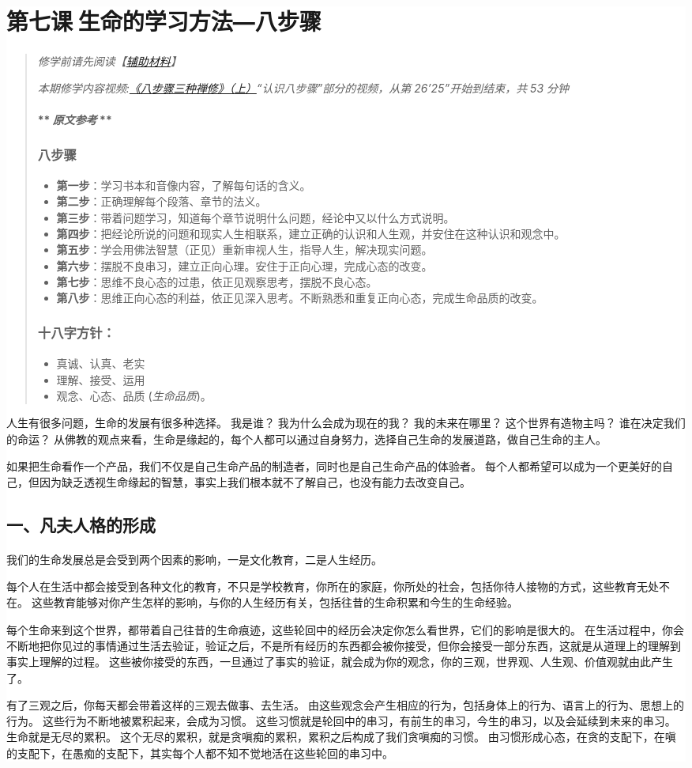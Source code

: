# 第七课 生命的学习方法—八步骤

> _修学前请先阅读【[辅助材料](./07生命的学习方法—八步骤-辅助材料)】_
>
> _本期修学内容视频:[《八步骤三种禅修》（上）](https://www.youtube.com/watch?v=YvsnoeIK_bw)“认识八步骤”部分的视频，从第 26’25”开始到结束，共 53 分钟_
>
> #### ** _原文参考_ **
>
> ### **八步骤**
>
> - **第一步**：学习书本和音像内容，了解每句话的含义。
> - **第二步**：正确理解每个段落、章节的法义。
> - **第三步**：带着问题学习，知道每个章节说明什么问题，经论中又以什么方式说明。
> - **第四步**：把经论所说的问题和现实人生相联系，建立正确的认识和人生观，并安住在这种认识和观念中。
> - **第五步**：学会用佛法智慧（正见）重新审视人生，指导人生，解决现实问题。
> - **第六步**：摆脱不良串习，建立正向心理。安住于正向心理，完成心态的改变。
> - **第七步**：思维不良心态的过患，依正见观察思考，摆脱不良心态。
> - **第八步**：思维正向心态的利益，依正见深入思考。不断熟悉和重复正向心态，完成生命品质的改变。
>
> ### **十八字方针**：
>
> - 真诚、认真、老实
> - 理解、接受、运用
> - 观念、心态、品质 (_生命品质_)。

人生有很多问题，生命的发展有很多种选择。
我是谁？
我为什么会成为现在的我？
我的未来在哪里？
这个世界有造物主吗？
谁在决定我们的命运？
从佛教的观点来看，生命是缘起的，每个人都可以通过自身努力，选择自己生命的发展道路，做自己生命的主人。

如果把生命看作一个产品，我们不仅是自己生命产品的制造者，同时也是自己生命产品的体验者。
每个人都希望可以成为一个更美好的自己，但因为缺乏透视生命缘起的智慧，事实上我们根本就不了解自己，也没有能力去改变自己。

## 一、凡夫人格的形成

我们的生命发展总是会受到两个因素的影响，一是文化教育，二是人生经历。

每个人在生活中都会接受到各种文化的教育，不只是学校教育，你所在的家庭，你所处的社会，包括你待人接物的方式，这些教育无处不在。
这些教育能够对你产生怎样的影响，与你的人生经历有关，包括往昔的生命积累和今生的生命经验。

每个生命来到这个世界，都带着自己往昔的生命痕迹，这些轮回中的经历会决定你怎么看世界，它们的影响是很大的。
在生活过程中，你会不断地把你见过的事情通过生活去验证，验证之后，不是所有经历的东西都会被你接受，但你会接受一部分东西，这就是从道理上的理解到事实上理解的过程。
这些被你接受的东西，一旦通过了事实的验证，就会成为你的观念，你的三观，世界观、人生观、价值观就由此产生了。

有了三观之后，你每天都会带着这样的三观去做事、去生活。
由这些观念会产生相应的行为，包括身体上的行为、语言上的行为、思想上的行为。
这些行为不断地被累积起来，会成为习惯。
这些习惯就是轮回中的串习，有前生的串习，今生的串习，以及会延续到未来的串习。
生命就是无尽的累积。
这个无尽的累积，就是贪嗔痴的累积，累积之后构成了我们贪嗔痴的习惯。
由习惯形成心态，在贪的支配下，在嗔的支配下，在愚痴的支配下，其实每个人都不知不觉地活在这些轮回的串习中。
